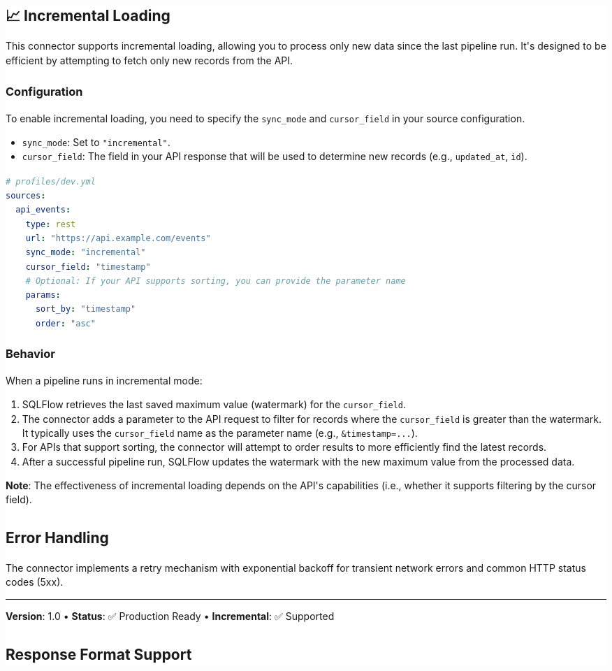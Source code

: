 ## 📈 Incremental Loading

This connector supports incremental loading, allowing you to process only new data since the last pipeline run. It's designed to be efficient by attempting to fetch only new records from the API.

### Configuration

To enable incremental loading, you need to specify the `sync_mode` and `cursor_field` in your source configuration.

- `sync_mode`: Set to `"incremental"`.
- `cursor_field`: The field in your API response that will be used to determine new records (e.g., `updated_at`, `id`).

```yaml
# profiles/dev.yml
sources:
  api_events:
    type: rest
    url: "https://api.example.com/events"
    sync_mode: "incremental"
    cursor_field: "timestamp"
    # Optional: If your API supports sorting, you can provide the parameter name
    params:
      sort_by: "timestamp" 
      order: "asc"
```

### Behavior

When a pipeline runs in incremental mode:
1.  SQLFlow retrieves the last saved maximum value (watermark) for the `cursor_field`.
2.  The connector adds a parameter to the API request to filter for records where the `cursor_field` is greater than the watermark. It typically uses the `cursor_field` name as the parameter name (e.g., `&timestamp=...`).
3.  For APIs that support sorting, the connector will attempt to order results to more efficiently find the latest records.
4.  After a successful pipeline run, SQLFlow updates the watermark with the new maximum value from the processed data.

**Note**: The effectiveness of incremental loading depends on the API's capabilities (i.e., whether it supports filtering by the cursor field).

## Error Handling

The connector implements a retry mechanism with exponential backoff for transient network errors and common HTTP status codes (5xx).

---

**Version**: 1.0 • **Status**: ✅ Production Ready • **Incremental**: ✅ Supported

## Response Format Support
